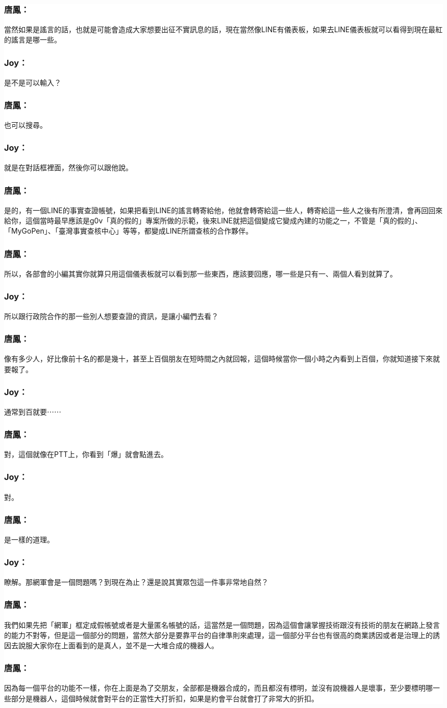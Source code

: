 ### 唐鳳：
當然如果是謠言的話，也就是可能會造成大家想要出征不實訊息的話，現在當然像LINE有儀表板，如果去LINE儀表板就可以看得到現在最紅的謠言是哪一些。

### Joy：
是不是可以輸入？

### 唐鳳：
也可以搜尋。

### Joy：
就是在對話框裡面，然後你可以跟他說。

### 唐鳳：
是的，有一個LINE的事實查證帳號，如果把看到LINE的謠言轉寄給他，他就會轉寄給這一些人，轉寄給這一些人之後有所澄清，會再回回來給你，這個當時最早應該是g0v「真的假的」專案所做的示範，後來LINE就把這個變成它變成內建的功能之一，不管是「真的假的」、「MyGoPen」、「臺灣事實查核中心」等等，都變成LINE所謂查核的合作夥伴。

### 唐鳳：
所以，各部會的小編其實你就算只用這個儀表板就可以看到那一些東西，應該要回應，哪一些是只有一、兩個人看到就算了。

### Joy：
所以跟行政院合作的那一些別人想要查證的資訊，是讓小編們去看？

### 唐鳳：
像有多少人，好比像前十名的都是幾十，甚至上百個朋友在短時間之內就回報，這個時候當你一個小時之內看到上百個，你就知道接下來就要報了。

### Joy：
通常到百就要⋯⋯

### 唐鳳：
對，這個就像在PTT上，你看到「爆」就會點進去。

### Joy：
對。

### 唐鳳：
是一樣的道理。

### Joy：
瞭解。那網軍會是一個問題嗎？到現在為止？還是說其實眾包這一件事非常地自然？

### 唐鳳：
我們如果先把「網軍」框定成假帳號或者是大量匿名帳號的話，這當然是一個問題，因為這個會讓掌握技術跟沒有技術的朋友在網路上發言的能力不對等，但是這一個部分的問題，當然大部分是要靠平台的自律準則來處理，這一個部分平台也有很高的商業誘因或者是治理上的誘因去說服大家你在上面看到的是真人，並不是一大堆合成的機器人。

### 唐鳳：
因為每一個平台的功能不一樣，你在上面是為了交朋友，全部都是機器合成的，而且都沒有標明，並沒有說機器人是壞事，至少要標明哪一些部分是機器人，這個時候就會對平台的正當性大打折扣，如果是約會平台就會打了非常大的折扣。
